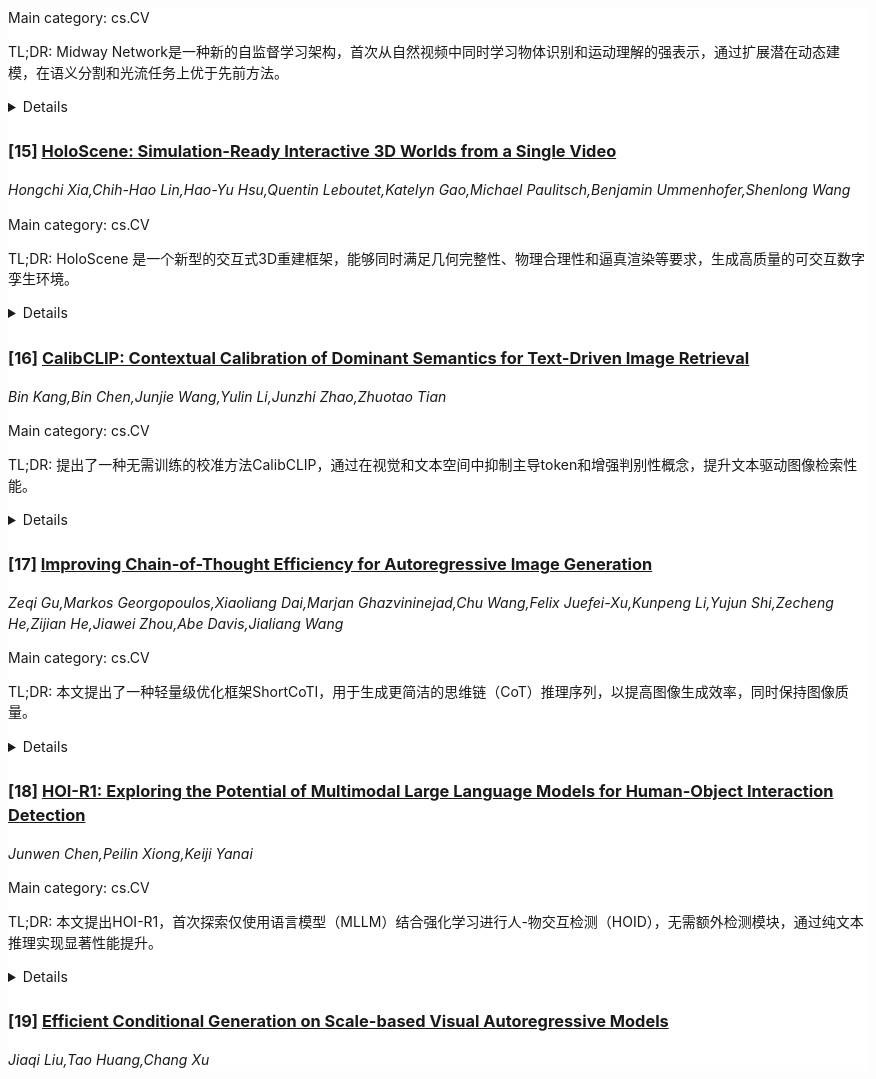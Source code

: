 Main category: cs.CV

TL;DR: Midway Network是一种新的自监督学习架构，首次从自然视频中同时学习物体识别和运动理解的强表示，通过扩展潜在动态建模，在语义分割和光流任务上优于先前方法。


<details><summary>Details</summary></details>


### [15] [HoloScene: Simulation-Ready Interactive 3D Worlds from a Single Video](https://arxiv.org/abs/2510.05560)
*Hongchi Xia,Chih-Hao Lin,Hao-Yu Hsu,Quentin Leboutet,Katelyn Gao,Michael Paulitsch,Benjamin Ummenhofer,Shenlong Wang*

Main category: cs.CV

TL;DR: HoloScene 是一个新型的交互式3D重建框架，能够同时满足几何完整性、物理合理性和逼真渲染等要求，生成高质量的可交互数字孪生环境。


<details><summary>Details</summary></details>


### [16] [CalibCLIP: Contextual Calibration of Dominant Semantics for Text-Driven Image Retrieval](https://arxiv.org/abs/2510.05586)
*Bin Kang,Bin Chen,Junjie Wang,Yulin Li,Junzhi Zhao,Zhuotao Tian*

Main category: cs.CV

TL;DR: 提出了一种无需训练的校准方法CalibCLIP，通过在视觉和文本空间中抑制主导token和增强判别性概念，提升文本驱动图像检索性能。


<details><summary>Details</summary></details>


### [17] [Improving Chain-of-Thought Efficiency for Autoregressive Image Generation](https://arxiv.org/abs/2510.05593)
*Zeqi Gu,Markos Georgopoulos,Xiaoliang Dai,Marjan Ghazvininejad,Chu Wang,Felix Juefei-Xu,Kunpeng Li,Yujun Shi,Zecheng He,Zijian He,Jiawei Zhou,Abe Davis,Jialiang Wang*

Main category: cs.CV

TL;DR: 本文提出了一种轻量级优化框架ShortCoTI，用于生成更简洁的思维链（CoT）推理序列，以提高图像生成效率，同时保持图像质量。


<details><summary>Details</summary></details>


### [18] [HOI-R1: Exploring the Potential of Multimodal Large Language Models for Human-Object Interaction Detection](https://arxiv.org/abs/2510.05609)
*Junwen Chen,Peilin Xiong,Keiji Yanai*

Main category: cs.CV

TL;DR: 本文提出HOI-R1，首次探索仅使用语言模型（MLLM）结合强化学习进行人-物交互检测（HOID），无需额外检测模块，通过纯文本推理实现显著性能提升。


<details><summary>Details</summary></details>


### [19] [Efficient Conditional Generation on Scale-based Visual Autoregressive Models](https://arxiv.org/abs/2510.05610)
*Jiaqi Liu,Tao Huang,Chang Xu*
